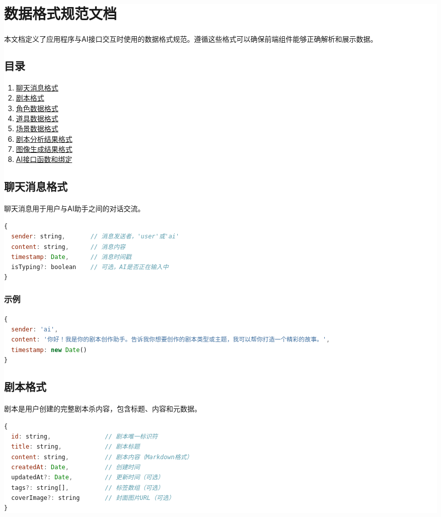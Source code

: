 # 数据格式规范文档

本文档定义了应用程序与AI接口交互时使用的数据格式规范。遵循这些格式可以确保前端组件能够正确解析和展示数据。

## 目录

1. [聊天消息格式](#聊天消息格式)
2. [剧本格式](#剧本格式)
3. [角色数据格式](#角色数据格式)
4. [道具数据格式](#道具数据格式)
5. [场景数据格式](#场景数据格式)
6. [剧本分析结果格式](#剧本分析结果格式)
7. [图像生成结果格式](#图像生成结果格式)
8. [AI接口函数和绑定](#AI接口函数和绑定)

## 聊天消息格式

聊天消息用于用户与AI助手之间的对话交流。

```javascript
{
  sender: string,       // 消息发送者，'user'或'ai'
  content: string,      // 消息内容
  timestamp: Date,      // 消息时间戳
  isTyping?: boolean    // 可选，AI是否正在输入中
}
```

### 示例

```javascript
{
  sender: 'ai',
  content: '你好！我是你的剧本创作助手。告诉我你想要创作的剧本类型或主题，我可以帮你打造一个精彩的故事。',
  timestamp: new Date()
}
```

## 剧本格式

剧本是用户创建的完整剧本杀内容，包含标题、内容和元数据。

```javascript
{
  id: string,               // 剧本唯一标识符
  title: string,            // 剧本标题
  content: string,          // 剧本内容（Markdown格式）
  createdAt: Date,          // 创建时间
  updatedAt?: Date,         // 更新时间（可选）
  tags?: string[],          // 标签数组（可选）
  coverImage?: string       // 封面图片URL（可选）
}
```
